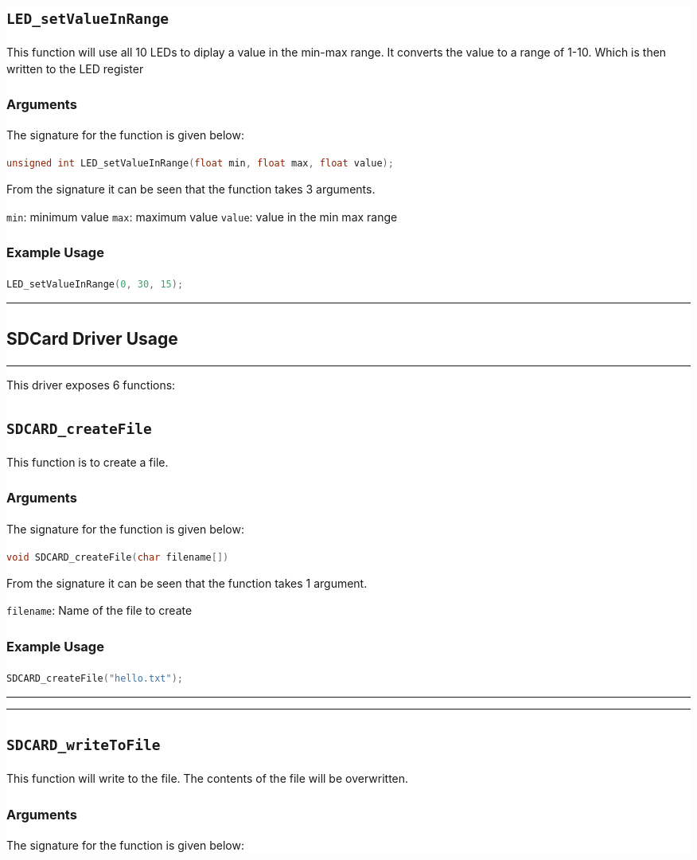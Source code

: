 ## `LED_setValueInRange`
This function will use all 10 LEDs to diplay a value in the 
min-max range. It converts the value to a range of 1-10. Which is then
written to the LED register
### Arguments
The signature for the function is given below:

```c
unsigned int LED_setValueInRange(float min, float max, float value);
```
From the signature it can be seen that the function takes 3 arguments.

`min`:     minimum value
`max`:     maximum value
`value`:   value in the min max range
### Example Usage
```c
LED_setValueInRange(0, 30, 15);
```
---
## SDCard Driver Usage
---
This driver exposes 6 functions:

## `SDCARD_createFile`
This function is to create a file.
### Arguments
The signature for the function is given below:

```c
void SDCARD_createFile(char filename[])
```

From the signature it can be seen that the function takes 1 argument.

`filename`:   Name of the file to create

### Example Usage
```c
SDCARD_createFile("hello.txt");
```

---
---

## `SDCARD_writeToFile`
This function will write to the file.
The contents of the file will be overwritten.
### Arguments
The signature for the function is given below:
